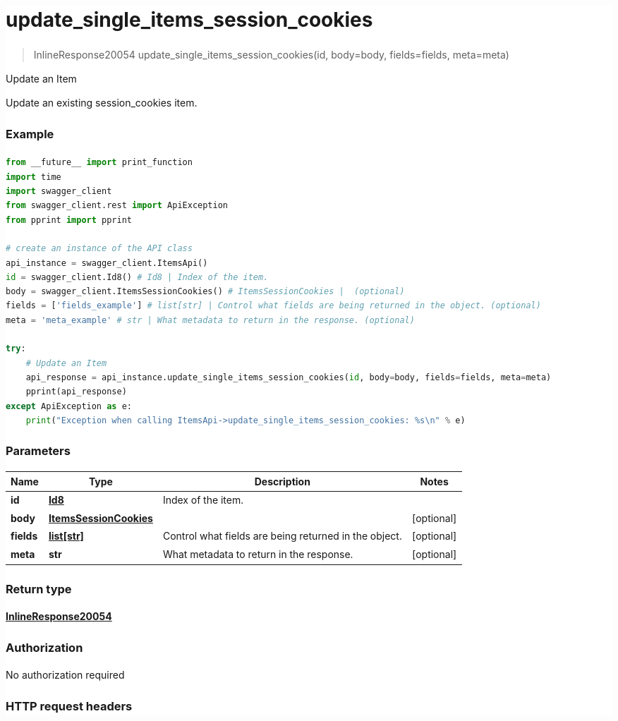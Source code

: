 # **update_single_items_session_cookies**
> InlineResponse20054 update_single_items_session_cookies(id, body=body, fields=fields, meta=meta)

Update an Item

Update an existing session_cookies item.

### Example
```python
from __future__ import print_function
import time
import swagger_client
from swagger_client.rest import ApiException
from pprint import pprint

# create an instance of the API class
api_instance = swagger_client.ItemsApi()
id = swagger_client.Id8() # Id8 | Index of the item.
body = swagger_client.ItemsSessionCookies() # ItemsSessionCookies |  (optional)
fields = ['fields_example'] # list[str] | Control what fields are being returned in the object. (optional)
meta = 'meta_example' # str | What metadata to return in the response. (optional)

try:
    # Update an Item
    api_response = api_instance.update_single_items_session_cookies(id, body=body, fields=fields, meta=meta)
    pprint(api_response)
except ApiException as e:
    print("Exception when calling ItemsApi->update_single_items_session_cookies: %s\n" % e)
```

### Parameters

Name | Type | Description  | Notes
------------- | ------------- | ------------- | -------------
 **id** | [**Id8**](.md)| Index of the item. | 
 **body** | [**ItemsSessionCookies**](ItemsSessionCookies.md)|  | [optional] 
 **fields** | [**list[str]**](str.md)| Control what fields are being returned in the object. | [optional] 
 **meta** | **str**| What metadata to return in the response. | [optional] 

### Return type

[**InlineResponse20054**](InlineResponse20054.md)

### Authorization

No authorization required

### HTTP request headers
